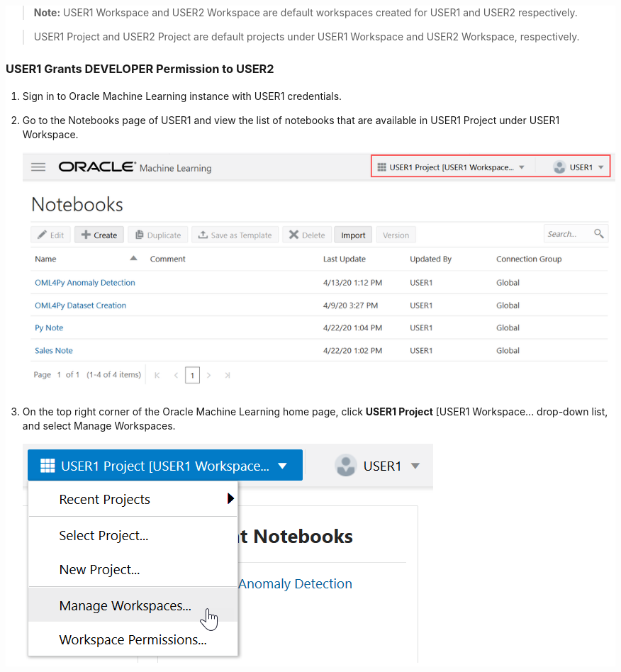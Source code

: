 

> **Note:** USER1 Workspace and USER2 Workspace are default workspaces created for USER1 and USER2 respectively.

> USER1 Project and USER2 Project are default projects under USER1 Workspace and USER2 Workspace, respectively.

### USER1 Grants DEVELOPER Permission to USER2

1. Sign in to Oracle Machine Learning instance with USER1 credentials.
2. Go to the Notebooks page of USER1 and view the list of notebooks that are available in USER1 Project under USER1 Workspace.

    ![user1_notebooks.png](images/user1_notebooks.png "user1_notebooks.png")

3. On the top right corner of the Oracle Machine Learning home page, click **USER1 Project** [USER1 Workspace... drop-down list, and select Manage Workspaces.  

    ![user1_manage_workspace.png](images/user1_manage_workspace.png "user1_manage_workspace.png")
